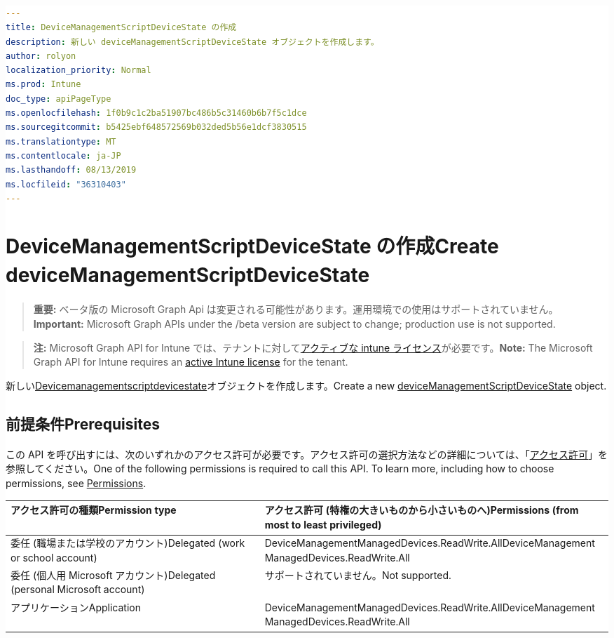 ```yaml
---
title: DeviceManagementScriptDeviceState の作成
description: 新しい deviceManagementScriptDeviceState オブジェクトを作成します。
author: rolyon
localization_priority: Normal
ms.prod: Intune
doc_type: apiPageType
ms.openlocfilehash: 1f0b9c1c2ba51907bc486b5c31460b6b7f5c1dce
ms.sourcegitcommit: b5425ebf648572569b032ded5b56e1dcf3830515
ms.translationtype: MT
ms.contentlocale: ja-JP
ms.lasthandoff: 08/13/2019
ms.locfileid: "36310403"
---
```

# <a name="create-devicemanagementscriptdevicestate"></a><span data-ttu-id="3d6c9-103">DeviceManagementScriptDeviceState の作成</span><span class="sxs-lookup"><span data-stu-id="3d6c9-103">Create deviceManagementScriptDeviceState</span></span>

> <span data-ttu-id="3d6c9-104">**重要:** ベータ版の Microsoft Graph Api は変更される可能性があります。運用環境での使用はサポートされていません。</span><span class="sxs-lookup"><span data-stu-id="3d6c9-104">**Important:** Microsoft Graph APIs under the /beta version are subject to change; production use is not supported.</span></span>

> <span data-ttu-id="3d6c9-105">**注:** Microsoft Graph API for Intune では、テナントに対して[アクティブな intune ライセンス](https://go.microsoft.com/fwlink/?linkid=839381)が必要です。</span><span class="sxs-lookup"><span data-stu-id="3d6c9-105">**Note:** The Microsoft Graph API for Intune requires an [active Intune license](https://go.microsoft.com/fwlink/?linkid=839381) for the tenant.</span></span>

<span data-ttu-id="3d6c9-106">新しい[Devicemanagementscriptdevicestate](../resources/intune-devices-devicemanagementscriptdevicestate.md)オブジェクトを作成します。</span><span class="sxs-lookup"><span data-stu-id="3d6c9-106">Create a new [deviceManagementScriptDeviceState](../resources/intune-devices-devicemanagementscriptdevicestate.md) object.</span></span>

## <a name="prerequisites"></a><span data-ttu-id="3d6c9-107">前提条件</span><span class="sxs-lookup"><span data-stu-id="3d6c9-107">Prerequisites</span></span>
<span data-ttu-id="3d6c9-p101">この API を呼び出すには、次のいずれかのアクセス許可が必要です。アクセス許可の選択方法などの詳細については、「[アクセス許可](/graph/permissions-reference)」を参照してください。</span><span class="sxs-lookup"><span data-stu-id="3d6c9-p101">One of the following permissions is required to call this API. To learn more, including how to choose permissions, see [Permissions](/graph/permissions-reference).</span></span>

|<span data-ttu-id="3d6c9-110">アクセス許可の種類</span><span class="sxs-lookup"><span data-stu-id="3d6c9-110">Permission type</span></span>|<span data-ttu-id="3d6c9-111">アクセス許可 (特権の大きいものから小さいものへ)</span><span class="sxs-lookup"><span data-stu-id="3d6c9-111">Permissions (from most to least privileged)</span></span>|
|:---|:---|
|<span data-ttu-id="3d6c9-112">委任 (職場または学校のアカウント)</span><span class="sxs-lookup"><span data-stu-id="3d6c9-112">Delegated (work or school account)</span></span>|<span data-ttu-id="3d6c9-113">DeviceManagementManagedDevices.ReadWrite.All</span><span class="sxs-lookup"><span data-stu-id="3d6c9-113">DeviceManagementManagedDevices.ReadWrite.All</span></span>|
|<span data-ttu-id="3d6c9-114">委任 (個人用 Microsoft アカウント)</span><span class="sxs-lookup"><span data-stu-id="3d6c9-114">Delegated (personal Microsoft account)</span></span>|<span data-ttu-id="3d6c9-115">サポートされていません。</span><span class="sxs-lookup"><span data-stu-id="3d6c9-115">Not supported.</span></span>|
|<span data-ttu-id="3d6c9-116">アプリケーション</span><span class="sxs-lookup"><span data-stu-id="3d6c9-116">Application</span></span>|<span data-ttu-id="3d6c9-117">DeviceManagementManagedDevices.ReadWrite.All</span><span class="sxs-lookup"><span data-stu-id="3d6c9-117">DeviceManagementManagedDevices.ReadWrite.All</span></span>|

